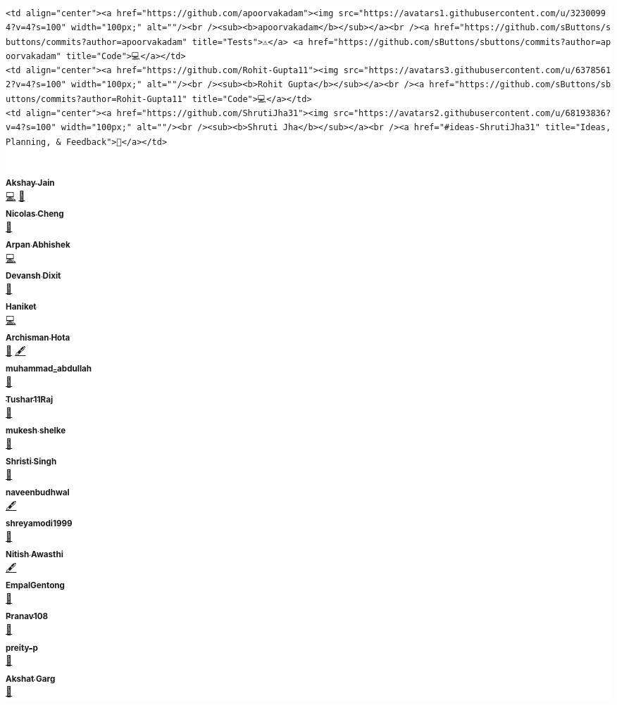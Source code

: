     <td align="center"><a href="https://github.com/apoorvakadam"><img src="https://avatars1.githubusercontent.com/u/32300994?v=4?s=100" width="100px;" alt=""/><br /><sub><b>apoorvakadam</b></sub></a><br /><a href="https://github.com/sButtons/sbuttons/commits?author=apoorvakadam" title="Tests">⚠️</a> <a href="https://github.com/sButtons/sbuttons/commits?author=apoorvakadam" title="Code">💻</a></td>
    <td align="center"><a href="https://github.com/Rohit-Gupta11"><img src="https://avatars3.githubusercontent.com/u/63785612?v=4?s=100" width="100px;" alt=""/><br /><sub><b>Rohit Gupta</b></sub></a><br /><a href="https://github.com/sButtons/sbuttons/commits?author=Rohit-Gupta11" title="Code">💻</a></td>
    <td align="center"><a href="https://github.com/ShrutiJha31"><img src="https://avatars2.githubusercontent.com/u/68193836?v=4?s=100" width="100px;" alt=""/><br /><sub><b>Shruti Jha</b></sub></a><br /><a href="#ideas-ShrutiJha31" title="Ideas, Planning, & Feedback">🤔</a></td>
  </tr>
  <tr>
    <td align="center"><a href="https://github.com/1880akshay"><img src="https://avatars3.githubusercontent.com/u/56107242?v=4?s=100" width="100px;" alt=""/><br /><sub><b>Akshay Jain</b></sub></a><br /><a href="https://github.com/sButtons/sbuttons/commits?author=1880akshay" title="Code">💻</a> <a href="https://github.com/sButtons/sbuttons/issues?q=author%3A1880akshay" title="Bug reports">🐛</a></td>
    <td align="center"><a href="https://github.com/Nicolakacha"><img src="https://avatars3.githubusercontent.com/u/60566603?v=4?s=100" width="100px;" alt=""/><br /><sub><b>Nicolas Cheng</b></sub></a><br /><a href="#ideas-Nicolakacha" title="Ideas, Planning, & Feedback">🤔</a></td>
    <td align="center"><a href="http://arpancodes.io"><img src="https://avatars1.githubusercontent.com/u/42417893?v=4?s=100" width="100px;" alt=""/><br /><sub><b>Arpan Abhishek</b></sub></a><br /><a href="https://github.com/sButtons/sbuttons/commits?author=arpancodes" title="Code">💻</a></td>
    <td align="center"><a href="https://github.com/DevanshD3"><img src="https://avatars1.githubusercontent.com/u/64734319?v=4?s=100" width="100px;" alt=""/><br /><sub><b>Devansh Dixit</b></sub></a><br /><a href="#design-DevanshD3" title="Design">🎨</a></td>
    <td align="center"><a href="https://github.com/Haniket"><img src="https://avatars0.githubusercontent.com/u/56249429?v=4?s=100" width="100px;" alt=""/><br /><sub><b>Haniket</b></sub></a><br /><a href="https://github.com/sButtons/sbuttons/commits?author=Haniket" title="Code">💻</a></td>
    <td align="center"><a href="https://github.com/Archis19"><img src="https://avatars3.githubusercontent.com/u/53935459?v=4?s=100" width="100px;" alt=""/><br /><sub><b>Archisman Hota</b></sub></a><br /><a href="#ideas-Archis19" title="Ideas, Planning, & Feedback">🤔</a> <a href="#content-Archis19" title="Content">🖋</a></td>
    <td align="center"><a href="https://github.com/abdullah2205"><img src="https://avatars0.githubusercontent.com/u/45143018?v=4?s=100" width="100px;" alt=""/><br /><sub><b>muhammad_abdullah</b></sub></a><br /><a href="#ideas-abdullah2205" title="Ideas, Planning, & Feedback">🤔</a></td>
  </tr>
  <tr>
    <td align="center"><a href="https://github.com/Tushar11Raj"><img src="https://avatars2.githubusercontent.com/u/52966308?v=4?s=100" width="100px;" alt=""/><br /><sub><b>Tushar11Raj</b></sub></a><br /><a href="#ideas-Tushar11Raj" title="Ideas, Planning, & Feedback">🤔</a></td>
    <td align="center"><a href="https://github.com/mukesh2309"><img src="https://avatars3.githubusercontent.com/u/67261625?v=4?s=100" width="100px;" alt=""/><br /><sub><b>mukesh shelke</b></sub></a><br /><a href="#ideas-mukesh2309" title="Ideas, Planning, & Feedback">🤔</a></td>
    <td align="center"><a href="https://github.com/confusedcoder1"><img src="https://avatars1.githubusercontent.com/u/55556359?v=4?s=100" width="100px;" alt=""/><br /><sub><b>Shristi Singh</b></sub></a><br /><a href="#ideas-confusedcoder1" title="Ideas, Planning, & Feedback">🤔</a></td>
    <td align="center"><a href="https://portfolio-e0c02.firebaseapp.com/"><img src="https://avatars1.githubusercontent.com/u/31659864?v=4?s=100" width="100px;" alt=""/><br /><sub><b>naveenbudhwal</b></sub></a><br /><a href="#content-naveenbudhwal" title="Content">🖋</a></td>
    <td align="center"><a href="https://github.com/shreyamodi1999"><img src="https://avatars3.githubusercontent.com/u/54990826?v=4?s=100" width="100px;" alt=""/><br /><sub><b>shreyamodi1999</b></sub></a><br /><a href="#ideas-shreyamodi1999" title="Ideas, Planning, & Feedback">🤔</a></td>
    <td align="center"><a href="https://github.com/nitish-awasthi"><img src="https://avatars3.githubusercontent.com/u/61836272?v=4?s=100" width="100px;" alt=""/><br /><sub><b>Nitish Awasthi</b></sub></a><br /><a href="#content-nitish-awasthi" title="Content">🖋</a></td>
    <td align="center"><a href="https://github.com/EmpalGentong"><img src="https://avatars0.githubusercontent.com/u/63853541?v=4?s=100" width="100px;" alt=""/><br /><sub><b>EmpalGentong</b></sub></a><br /><a href="#ideas-EmpalGentong" title="Ideas, Planning, & Feedback">🤔</a></td>
  </tr>
  <tr>
    <td align="center"><a href="https://github.com/Pranav108"><img src="https://avatars1.githubusercontent.com/u/56934594?v=4?s=100" width="100px;" alt=""/><br /><sub><b>Pranav108</b></sub></a><br /><a href="https://github.com/sButtons/sbuttons/commits?author=Pranav108" title="Documentation">📖</a></td>
    <td align="center"><a href="https://github.com/preity-p"><img src="https://avatars1.githubusercontent.com/u/69975807?v=4?s=100" width="100px;" alt=""/><br /><sub><b>preity-p</b></sub></a><br /><a href="#ideas-preity-p" title="Ideas, Planning, & Feedback">🤔</a></td>
    <td align="center"><a href="https://github.com/akshatgarg12"><img src="https://avatars2.githubusercontent.com/u/60404253?v=4?s=100" width="100px;" alt=""/><br /><sub><b>Akshat Garg</b></sub></a><br /><a href="#ideas-akshatgarg12" title="Ideas, Planning, & Feedback">🤔</a></td>